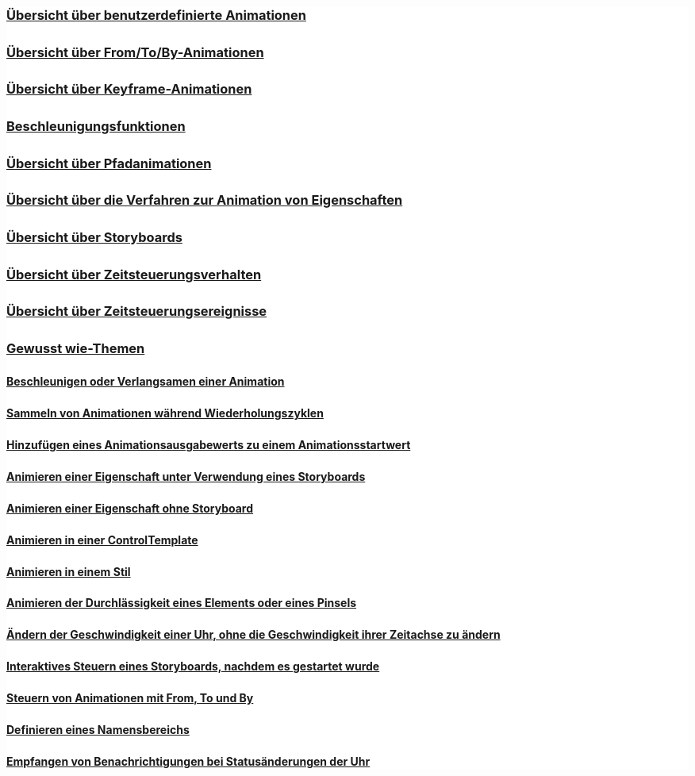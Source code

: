 ### [Übersicht über benutzerdefinierte Animationen](custom-animations-overview.md)
### [Übersicht über From/To/By-Animationen](from-to-by-animations-overview.md)
### [Übersicht über Keyframe-Animationen](key-frame-animations-overview.md)
### [Beschleunigungsfunktionen](easing-functions.md)
### [Übersicht über Pfadanimationen](path-animations-overview.md)
### [Übersicht über die Verfahren zur Animation von Eigenschaften](property-animation-techniques-overview.md)
### [Übersicht über Storyboards](storyboards-overview.md)
### [Übersicht über Zeitsteuerungsverhalten](timing-behaviors-overview.md)
### [Übersicht über Zeitsteuerungsereignisse](timing-events-overview.md)
### [Gewusst wie-Themen](animation-and-timing-how-to-topics.md)
#### [Beschleunigen oder Verlangsamen einer Animation](how-to-accelerate-or-decelerate-an-animation.md)
#### [Sammeln von Animationen während Wiederholungszyklen](how-to-accumulate-animation-values-during-repeat-cycles.md)
#### [Hinzufügen eines Animationsausgabewerts zu einem Animationsstartwert](how-to-add-an-animation-output-value-to-an-animation-starting-value.md)
#### [Animieren einer Eigenschaft unter Verwendung eines Storyboards](how-to-animate-a-property-by-using-a-storyboard.md)
#### [Animieren einer Eigenschaft ohne Storyboard](how-to-animate-a-property-without-using-a-storyboard.md)
#### [Animieren in einer ControlTemplate](how-to-animate-in-a-controltemplate.md)
#### [Animieren in einem Stil](how-to-animate-in-a-style.md)
#### [Animieren der Durchlässigkeit eines Elements oder eines Pinsels](how-to-animate-the-opacity-of-an-element-or-brush.md)
#### [Ändern der Geschwindigkeit einer Uhr, ohne die Geschwindigkeit ihrer Zeitachse zu ändern](change-the-speed-of-a-clock.md)
#### [Interaktives Steuern eines Storyboards, nachdem es gestartet wurde](how-to-control-a-storyboard-after-it-starts.md)
#### [Steuern von Animationen mit From, To und By](how-to-control-an-animation-using-from-to-and-by.md)
#### [Definieren eines Namensbereichs](how-to-define-a-name-scope.md)
#### [Empfangen von Benachrichtigungen bei Statusänderungen der Uhr](how-to-receive-notification-when-clock-state-changes.md)